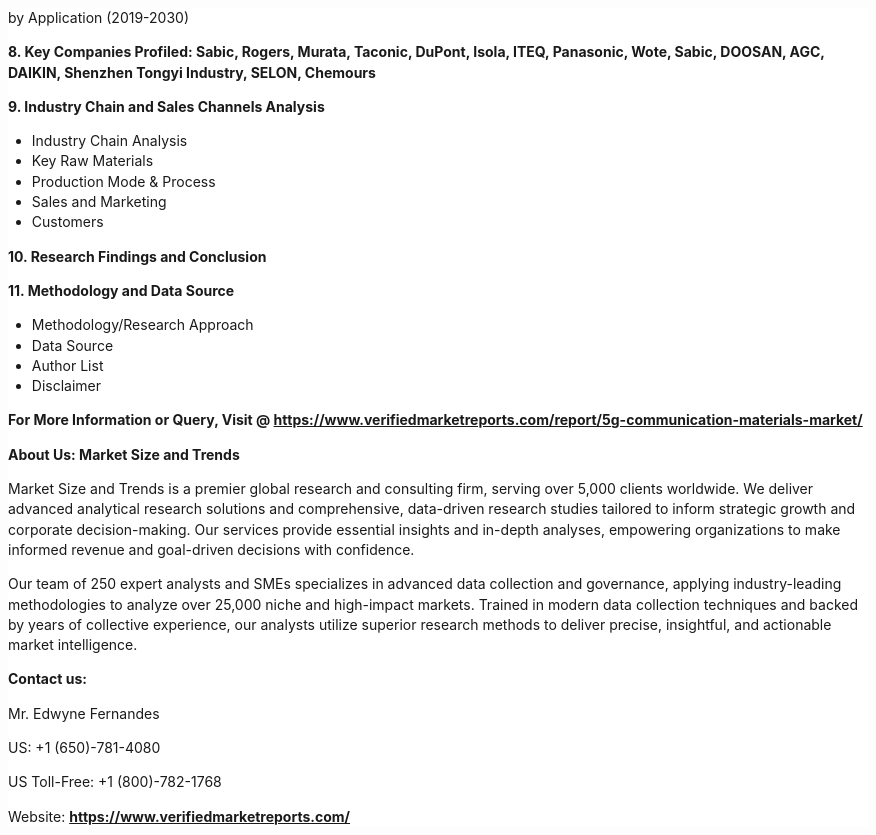 by Application (2019-2030)</li></ul><p><strong>8. Key Companies Profiled: Sabic, Rogers, Murata, Taconic, DuPont, Isola, ITEQ, Panasonic, Wote, Sabic, DOOSAN, AGC, DAIKIN, Shenzhen Tongyi Industry, SELON, Chemours</strong></p><p><strong>9. Industry Chain and Sales Channels Analysis</strong></p><ul><li>Industry Chain Analysis</li><li>Key Raw Materials</li><li>Production Mode &amp; Process</li><li>Sales and Marketing</li><li>Customers</li></ul><p><strong>10. Research Findings and Conclusion</strong></p><p><strong>11. Methodology and Data Source</strong></p><ul><li>Methodology/Research Approach</li><li>Data Source</li><li>Author List</li><li>Disclaimer</li></ul></p><p><strong>For More Information or Query, Visit @ <a href="https://www.verifiedmarketreports.com/report/5g-communication-materials-market/">https://www.verifiedmarketreports.com/report/5g-communication-materials-market/</a></strong></p><p><strong>About Us: Market Size and Trends</strong></p><p>Market Size and Trends is a premier global research and consulting firm, serving over 5,000 clients worldwide. We deliver advanced analytical research solutions and comprehensive, data-driven research studies tailored to inform strategic growth and corporate decision-making. Our services provide essential insights and in-depth analyses, empowering organizations to make informed revenue and goal-driven decisions with confidence.</p><p>Our team of 250 expert analysts and SMEs specializes in advanced data collection and governance, applying industry-leading methodologies to analyze over 25,000 niche and high-impact markets. Trained in modern data collection techniques and backed by years of collective experience, our analysts utilize superior research methods to deliver precise, insightful, and actionable market intelligence.</p><p><strong>Contact us:</strong></p><p>Mr. Edwyne Fernandes</p><p>US: +1 (650)-781-4080</p><p>US Toll-Free: +1 (800)-782-1768</p><p>Website: <strong><a href="https://www.verifiedmarketreports.com/">https://www.verifiedmarketreports.com/</a></strong></p>
